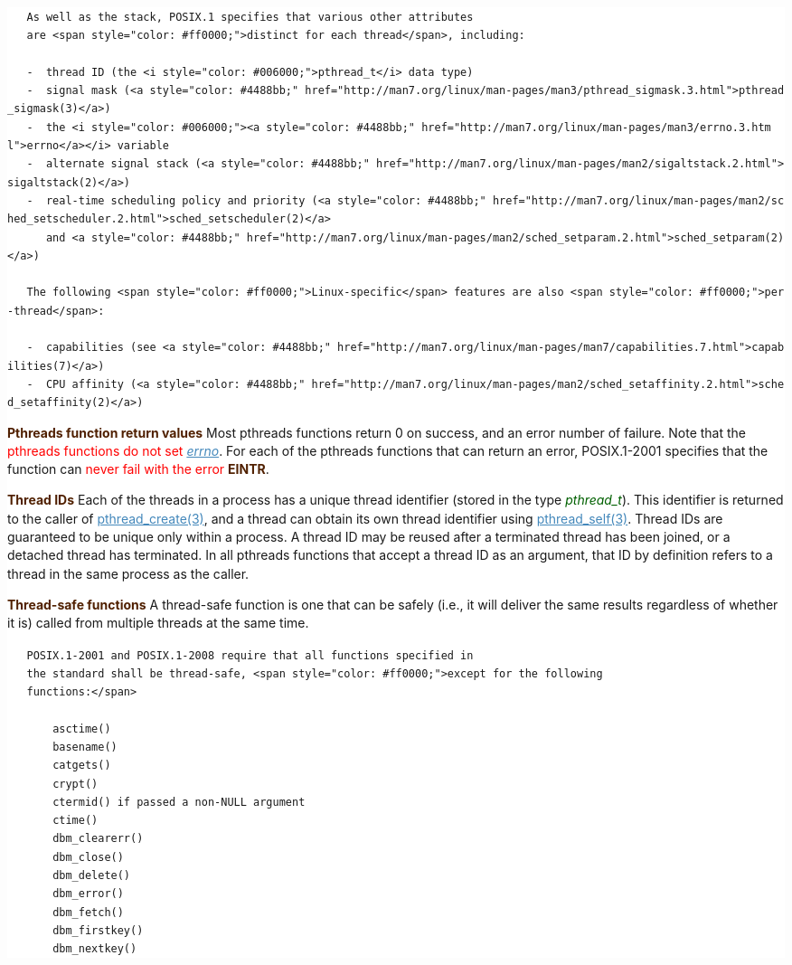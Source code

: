        As well as the stack, POSIX.1 specifies that various other attributes
       are <span style="color: #ff0000;">distinct for each thread</span>, including:

       -  thread ID (the <i style="color: #006000;">pthread_t</i> data type)
       -  signal mask (<a style="color: #4488bb;" href="http://man7.org/linux/man-pages/man3/pthread_sigmask.3.html">pthread_sigmask(3)</a>)
       -  the <i style="color: #006000;"><a style="color: #4488bb;" href="http://man7.org/linux/man-pages/man3/errno.3.html">errno</a></i> variable
       -  alternate signal stack (<a style="color: #4488bb;" href="http://man7.org/linux/man-pages/man2/sigaltstack.2.html">sigaltstack(2)</a>)
       -  real-time scheduling policy and priority (<a style="color: #4488bb;" href="http://man7.org/linux/man-pages/man2/sched_setscheduler.2.html">sched_setscheduler(2)</a>
          and <a style="color: #4488bb;" href="http://man7.org/linux/man-pages/man2/sched_setparam.2.html">sched_setparam(2)</a>)

       The following <span style="color: #ff0000;">Linux-specific</span> features are also <span style="color: #ff0000;">per-thread</span>:

       -  capabilities (see <a style="color: #4488bb;" href="http://man7.org/linux/man-pages/man7/capabilities.7.html">capabilities(7)</a>)
       -  CPU affinity (<a style="color: #4488bb;" href="http://man7.org/linux/man-pages/man2/sched_setaffinity.2.html">sched_setaffinity(2)</a>)

   <b style="color: #502000;">Pthreads function return values</b>
       Most pthreads functions return 0 on success, and an error number of
       failure.  Note that the <span style="color: #ff0000;">pthreads functions do not set</span> <i style="color: #006000;"><a style="color: #4488bb;" href="http://man7.org/linux/man-pages/man3/errno.3.html">errno</a></i>.  For
       each of the pthreads functions that can return an error, POSIX.1-2001
       specifies that the function can <span style="color: #ff0000;">never fail with the error</span> <b style="color: #502000;">EINTR</b>.

   <b style="color: #502000;">Thread IDs</b>
       Each of the threads in a process has a unique thread identifier
       (stored in the type <i style="color: #006000;">pthread_t</i>).  This identifier is returned to the
       caller of <a style="color: #4488bb;" href="http://man7.org/linux/man-pages/man3/pthread_create.3.html">pthread_create(3)</a>, and a thread can obtain its own thread
       identifier using <a style="color: #4488bb;" href="http://man7.org/linux/man-pages/man3/pthread_self.3.html">pthread_self(3)</a>.  Thread IDs are guaranteed to be
       unique only within a process.  A thread ID may be reused after a
       terminated thread has been joined, or a detached thread has
       terminated.  In all pthreads functions that accept a thread ID as an
       argument, that ID by definition refers to a thread in the same
       process as the caller.

   <b style="color: #502000;">Thread-safe functions</b>
       A thread-safe function is one that can be safely (i.e., it will
       deliver the same results regardless of whether it is) called from
       multiple threads at the same time.

       POSIX.1-2001 and POSIX.1-2008 require that all functions specified in
       the standard shall be thread-safe, <span style="color: #ff0000;">except for the following
       functions:</span>

           asctime()
           basename()
           catgets()
           crypt()
           ctermid() if passed a non-NULL argument
           ctime()
           dbm_clearerr()
           dbm_close()
           dbm_delete()
           dbm_error()
           dbm_fetch()
           dbm_firstkey()
           dbm_nextkey()